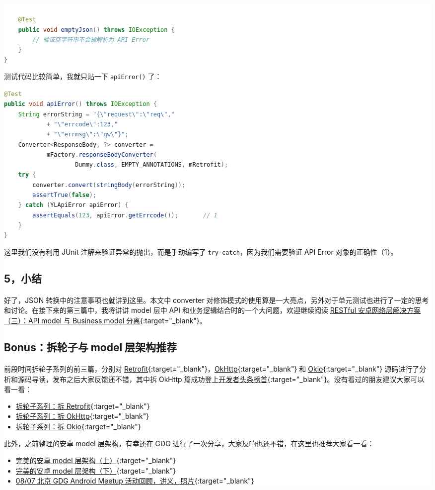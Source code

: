 ``` java

    @Test
    public void emptyJson() throws IOException {
        // 验证空字符串不会被解析为 API Error
    }
}
```

测试代码比较简单，我就只贴一下 `apiError()` 了：

``` java
@Test
public void apiError() throws IOException {
    String errorString = "{\"request\":\"req\"," 
            + "\"errcode\":123," 
            + "\"errmsg\":\"qw\"}";
    Converter<ResponseBody, ?> converter = 
            mFactory.responseBodyConverter(
                    Dummy.class, EMPTY_ANNOTATIONS, mRetrofit);
    try {
        converter.convert(stringBody(errorString));
        assertTrue(false);
    } catch (YLApiError apiError) {
        assertEquals(123, apiError.getErrcode());       // 1
    }
}
```

这里我们没有利用 JUnit 注解来验证异常的抛出，而是手动编写了 `try-catch`，因为我们需要验证 API Error 对象的正确性（1）。

## 5，小结

好了，JSON 转换中的注意事项也就讲到这里。本文中 converter 对修饰模式的使用算是一大亮点，另外对于单元测试也进行了一定的思考和讨论。在接下来的第三篇中，我将讲讲 model 层中 API 和业务逻辑结合时的一个大问题，欢迎继续阅读 [RESTful 安卓网络层解决方案（三）：API model 与 Business model 分离](/2016/09/04/RESTful-Android-Network-Solution-3/index.html){:target="_blank"}。

## Bonus：拆轮子与 model 层架构推荐

前段时间拆轮子系列的前三篇，分别对 [Retrofit](https://github.com/square/retrofit){:target="_blank"}，[OkHttp](https://github.com/square/okhttp){:target="_blank"} 和 [Okio](https://github.com/square/okio){:target="_blank"} 源码进行了分析和源码导读，发布之后大家反馈还不错，其中拆 OkHttp 篇成功登上[开发者头条榜首](http://toutiao.io/top/2016-07-14){:target="_blank"}。没有看过的朋友建议大家可以看一看：

+ [拆轮子系列：拆 Retrofit](/2016/06/25/Understand-Retrofit/index.html){:target="_blank"}
+ [拆轮子系列：拆 OkHttp](/2016/07/11/Understand-OkHttp/index.html){:target="_blank"}
+ [拆轮子系列：拆 Okio](/2016/08/04/Understand-Okio/index.html){:target="_blank"}

此外，之前整理的安卓 model 层架构，有幸还在 GDG 进行了一次分享，大家反响也还不错，在这里也推荐大家看一看：

+ [完美的安卓 model 层架构（上）](/2016/05/06/Perfect-Android-Model-Layer/index.html){:target="_blank"}
+ [完美的安卓 model 层架构（下）](/2016/05/12/Perfect-Android-Model-Layer-2/index.html){:target="_blank"}
+ [08/07 北京 GDG Android Meetup 活动回顾，讲义，照片](http://mp.weixin.qq.com/s?__biz=MzA5MDg3MjczMg==&mid=2652003543&idx=1&sn=849c06ac198cbfe9cdcfae90b2a17021&scene=1&srcid=0902QGgAZZKCpZbNNPD66mnu#rd){:target="_blank"}
